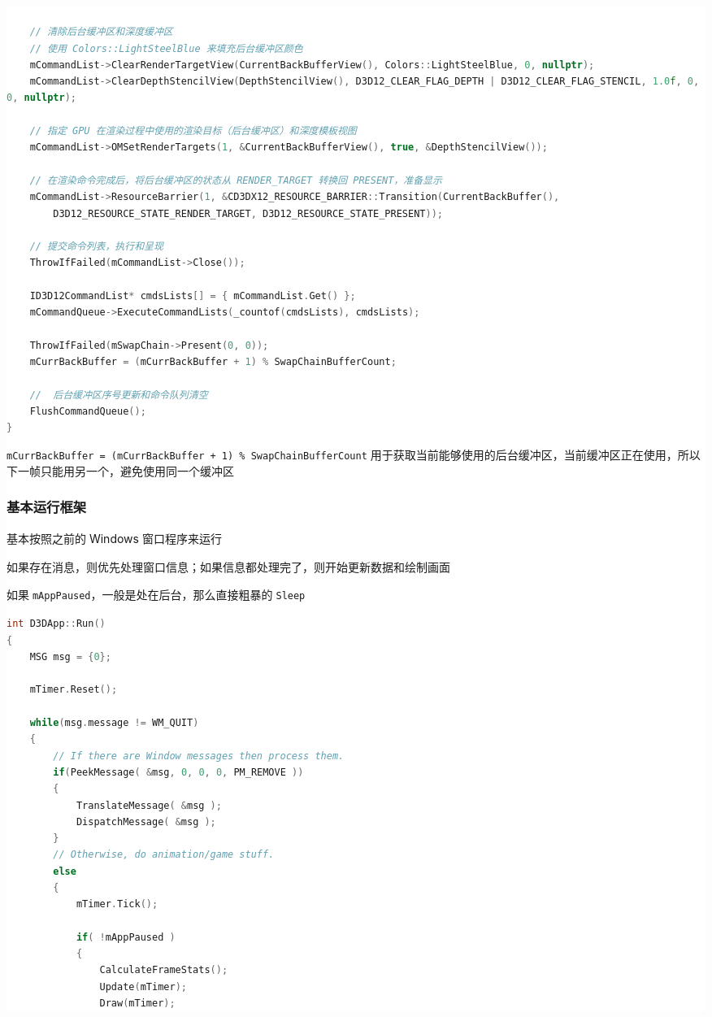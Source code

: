 ```cpp

	// 清除后台缓冲区和深度缓冲区 
	// 使用 Colors::LightSteelBlue 来填充后台缓冲区颜色
	mCommandList->ClearRenderTargetView(CurrentBackBufferView(), Colors::LightSteelBlue, 0, nullptr);
	mCommandList->ClearDepthStencilView(DepthStencilView(), D3D12_CLEAR_FLAG_DEPTH | D3D12_CLEAR_FLAG_STENCIL, 1.0f, 0, 0, nullptr);
	
	// 指定 GPU 在渲染过程中使用的渲染目标（后台缓冲区）和深度模板视图
	mCommandList->OMSetRenderTargets(1, &CurrentBackBufferView(), true, &DepthStencilView());
	
	// 在渲染命令完成后，将后台缓冲区的状态从 RENDER_TARGET 转换回 PRESENT，准备显示
	mCommandList->ResourceBarrier(1, &CD3DX12_RESOURCE_BARRIER::Transition(CurrentBackBuffer(),
		D3D12_RESOURCE_STATE_RENDER_TARGET, D3D12_RESOURCE_STATE_PRESENT));

	// 提交命令列表，执行和呈现
	ThrowIfFailed(mCommandList->Close());
 
	ID3D12CommandList* cmdsLists[] = { mCommandList.Get() };
	mCommandQueue->ExecuteCommandLists(_countof(cmdsLists), cmdsLists);
	
	ThrowIfFailed(mSwapChain->Present(0, 0));
	mCurrBackBuffer = (mCurrBackBuffer + 1) % SwapChainBufferCount;

	//  后台缓冲区序号更新和命令队列清空
	FlushCommandQueue();
}
```

`mCurrBackBuffer = (mCurrBackBuffer + 1) % SwapChainBufferCount` 用于获取当前能够使用的后台缓冲区，当前缓冲区正在使用，所以下一帧只能用另一个，避免使用同一个缓冲区

### 基本运行框架

基本按照之前的 Windows 窗口程序来运行

如果存在消息，则优先处理窗口信息；如果信息都处理完了，则开始更新数据和绘制画面

如果 `mAppPaused`，一般是处在后台，那么直接粗暴的 `Sleep`

```cpp
int D3DApp::Run()
{
	MSG msg = {0};
 
	mTimer.Reset();

	while(msg.message != WM_QUIT)
	{
		// If there are Window messages then process them.
		if(PeekMessage( &msg, 0, 0, 0, PM_REMOVE ))
		{
            TranslateMessage( &msg );
            DispatchMessage( &msg );
		}
		// Otherwise, do animation/game stuff.
		else
        {	
			mTimer.Tick();

			if( !mAppPaused )
			{
				CalculateFrameStats();
				Update(mTimer);	
                Draw(mTimer);
```